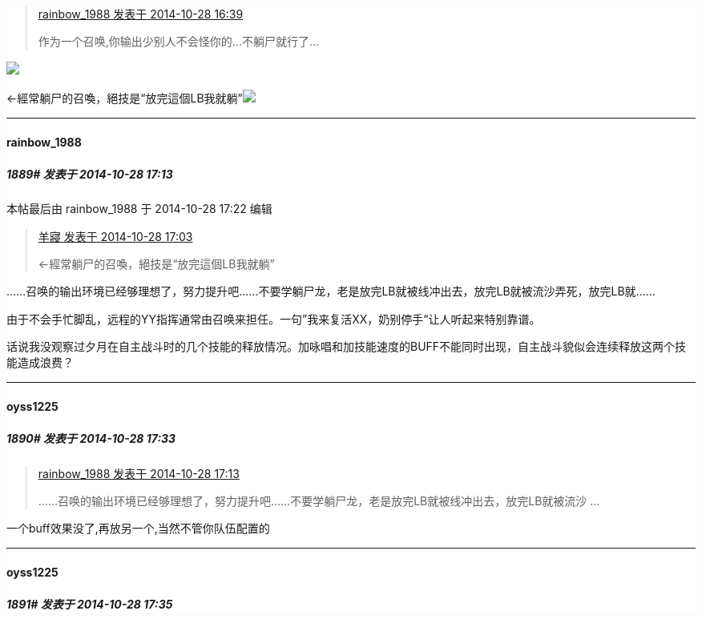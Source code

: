 

<blockquote><a href="httphttps://bbs.saraba1st.com/2b/forum.php?mod=redirect&amp;goto=findpost&amp;pid=27056002&amp;ptid=1052775" target="_blank">rainbow_1988 发表于 2014-10-28 16:39</a>

作为一个召唤,你输出少别人不会怪你的...不躺尸就行了...</blockquote>
<img src="https://static.saraba1st.com/image/smiley/face/149.gif" referrerpolicy="no-referrer">

←經常躺尸的召喚，絕技是“放完這個LB我就躺”<img src="https://static.saraba1st.com/image/smiley/face/35.gif" referrerpolicy="no-referrer">







-----

####  rainbow_1988  
##### 1889#       发表于 2014-10-28 17:13



 本帖最后由 rainbow_1988 于 2014-10-28 17:22 编辑 
<blockquote><a href="httphttps://bbs.saraba1st.com/2b/forum.php?mod=redirect&amp;goto=findpost&amp;pid=27056234&amp;ptid=1052775" target="_blank">羊寢 发表于 2014-10-28 17:03</a>

←經常躺尸的召喚，絕技是“放完這個LB我就躺”</blockquote>
……召唤的输出环境已经够理想了，努力提升吧……不要学躺尸龙，老是放完LB就被线冲出去，放完LB就被流沙弄死，放完LB就……



由于不会手忙脚乱，远程的YY指挥通常由召唤来担任。一句”我来复活XX，奶别停手“让人听起来特别靠谱。


话说我没观察过夕月在自主战斗时的几个技能的释放情况。加咏唱和加技能速度的BUFF不能同时出现，自主战斗貌似会连续释放这两个技能造成浪费？







-----

####  oyss1225  
##### 1890#       发表于 2014-10-28 17:33



<blockquote><a href="httphttps://bbs.saraba1st.com/2b/forum.php?mod=redirect&amp;goto=findpost&amp;pid=27056334&amp;ptid=1052775" target="_blank">rainbow_1988 发表于 2014-10-28 17:13</a>

……召唤的输出环境已经够理想了，努力提升吧……不要学躺尸龙，老是放完LB就被线冲出去，放完LB就被流沙 ...</blockquote>
一个buff效果没了,再放另一个,当然不管你队伍配置的







-----

####  oyss1225  
##### 1891#       发表于 2014-10-28 17:35
